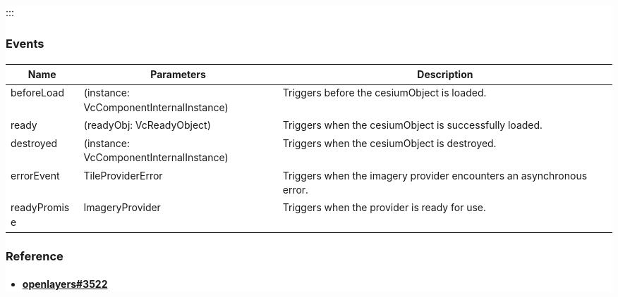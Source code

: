 :::

### Events

| Name         | Parameters                              | Description                                                          |
| ------------ | --------------------------------------- | -------------------------------------------------------------------- |
| beforeLoad   | (instance: VcComponentInternalInstance) | Triggers before the cesiumObject is loaded.                          |
| ready        | (readyObj: VcReadyObject)               | Triggers when the cesiumObject is successfully loaded.               |
| destroyed    | (instance: VcComponentInternalInstance) | Triggers when the cesiumObject is destroyed.                         |
| errorEvent   | TileProviderError                       | Triggers when the imagery provider encounters an asynchronous error. |
| readyPromise | ImageryProvider                         | Triggers when the provider is ready for use.                         |

### Reference

- **[openlayers#3522](https://github.com/openlayers/openlayers/issues/3522)**
